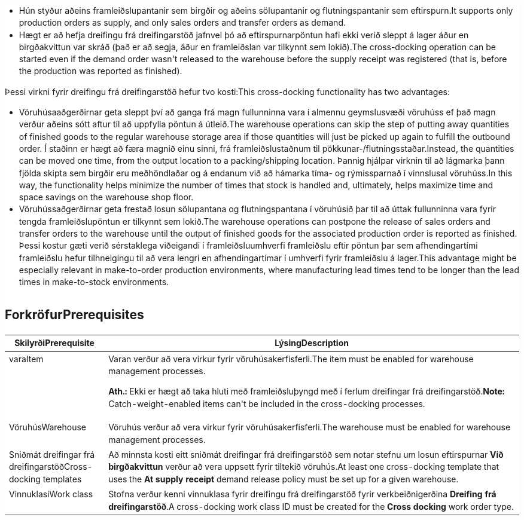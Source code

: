- <span data-ttu-id="f8f47-108">Hún styður aðeins framleiðslupantanir sem birgðir og aðeins sölupantanir og flutningspantanir sem eftirspurn.</span><span class="sxs-lookup"><span data-stu-id="f8f47-108">It supports only production orders as supply, and only sales orders and transfer orders as demand.</span></span>
- <span data-ttu-id="f8f47-109">Hægt er að hefja dreifingu frá dreifingarstöð jafnvel þó að eftirspurnarpöntun hafi ekki verið sleppt á lager áður en birgðakvittun var skráð (það er að segja, áður en framleiðslan var tilkynnt sem lokið).</span><span class="sxs-lookup"><span data-stu-id="f8f47-109">The cross-docking operation can be started even if the demand order wasn't released to the warehouse before the supply receipt was registered (that is, before the production was reported as finished).</span></span>

<span data-ttu-id="f8f47-110">Þessi virkni fyrir dreifingu frá dreifingarstöð hefur tvo kosti:</span><span class="sxs-lookup"><span data-stu-id="f8f47-110">This cross-docking functionality has two advantages:</span></span>

- <span data-ttu-id="f8f47-111">Vöruhúsaaðgerðirnar geta sleppt því að ganga frá magn fullunninna vara í almennu geymslusvæði vöruhúss ef það magn verður aðeins sótt aftur til að uppfylla pöntun á útleið.</span><span class="sxs-lookup"><span data-stu-id="f8f47-111">The warehouse operations can skip the step of putting away quantities of finished goods to the regular warehouse storage area if those quantities will just be picked up again to fulfill the outbound order.</span></span> <span data-ttu-id="f8f47-112">Í staðinn er hægt að færa magnið einu sinni, frá framleiðslustaðnum til pökkunar-/flutningsstaðar.</span><span class="sxs-lookup"><span data-stu-id="f8f47-112">Instead, the quantities can be moved one time, from the output location to a packing/shipping location.</span></span> <span data-ttu-id="f8f47-113">Þannig hjálpar virknin til að lágmarka þann fjölda skipta sem birgðir eru meðhöndlaðar og á endanum við að hámarka tíma- og rýmissparnað í vinnslusal vöruhúss.</span><span class="sxs-lookup"><span data-stu-id="f8f47-113">In this way, the functionality helps minimize the number of times that stock is handled and, ultimately, helps maximize time and space savings on the warehouse shop floor.</span></span>
- <span data-ttu-id="f8f47-114">Vöruhússaðgerðirnar geta frestað losun sölupantana og flutningspantana í vöruhúsið þar til að úttak fullunninna vara fyrir tengda framleiðslupöntun er tilkynnt sem lokið.</span><span class="sxs-lookup"><span data-stu-id="f8f47-114">The warehouse operations can postpone the release of sales orders and transfer orders to the warehouse until the output of finished goods for the associated production order is reported as finished.</span></span> <span data-ttu-id="f8f47-115">Þessi kostur gæti verið sérstaklega viðeigandi í framleiðsluumhverfi framleiðslu eftir pöntun þar sem afhendingartími framleiðslu hefur tilhneigingu til að vera lengri en afhendingartímar í umhverfi fyrir framleiðslu á lager.</span><span class="sxs-lookup"><span data-stu-id="f8f47-115">This advantage might be especially relevant in make-to-order production environments, where manufacturing lead times tend to be longer than the lead times in make-to-stock environments.</span></span>

## <a name="prerequisites"></a><span data-ttu-id="f8f47-116">Forkröfur</span><span class="sxs-lookup"><span data-stu-id="f8f47-116">Prerequisites</span></span>

| <span data-ttu-id="f8f47-117">Skilyrði</span><span class="sxs-lookup"><span data-stu-id="f8f47-117">Prerequisite</span></span> | <span data-ttu-id="f8f47-118">Lýsing</span><span class="sxs-lookup"><span data-stu-id="f8f47-118">Description</span></span> |
|---|---|
| <span data-ttu-id="f8f47-119">vara</span><span class="sxs-lookup"><span data-stu-id="f8f47-119">Item</span></span> | <span data-ttu-id="f8f47-120">Varan verður að vera virkur fyrir vöruhúsakerfisferli.</span><span class="sxs-lookup"><span data-stu-id="f8f47-120">The item must be enabled for warehouse management processes.</span></span><p><span data-ttu-id="f8f47-121">**Ath.:** Ekki er hægt að taka hluti með framleiðsluþyngd með í ferlum dreifingar frá dreifingarstöð.</span><span class="sxs-lookup"><span data-stu-id="f8f47-121">**Note:** Catch-weight-enabled items can't be included in the cross-docking processes.</span></span></p> |
| <span data-ttu-id="f8f47-122">Vöruhús</span><span class="sxs-lookup"><span data-stu-id="f8f47-122">Warehouse</span></span> | <span data-ttu-id="f8f47-123">Vöruhús verður að vera virkur fyrir vöruhúsakerfisferli.</span><span class="sxs-lookup"><span data-stu-id="f8f47-123">The warehouse must be enabled for warehouse management processes.</span></span> |
| <span data-ttu-id="f8f47-124">Sniðmát dreifingar frá dreifingarstöð</span><span class="sxs-lookup"><span data-stu-id="f8f47-124">Cross-docking templates</span></span> | <span data-ttu-id="f8f47-125">Að minnsta kosti eitt sniðmát dreifingar frá dreifingarstöð sem notar stefnu um losun eftirspurnar **Við birgðakvittun** verður að vera uppsett fyrir tiltekið vöruhús.</span><span class="sxs-lookup"><span data-stu-id="f8f47-125">At least one cross-docking template that uses the **At supply receipt** demand release policy must be set up for a given warehouse.</span></span> |
| <span data-ttu-id="f8f47-126">Vinnuklasi</span><span class="sxs-lookup"><span data-stu-id="f8f47-126">Work class</span></span> | <span data-ttu-id="f8f47-127">Stofna verður kenni vinnuklasa fyrir dreifingu frá dreifingarstöð fyrir verkbeiðnigerðina **Dreifing frá dreifingarstöð**.</span><span class="sxs-lookup"><span data-stu-id="f8f47-127">A cross-docking work class ID must be created for the **Cross docking** work order type.</span></span> |